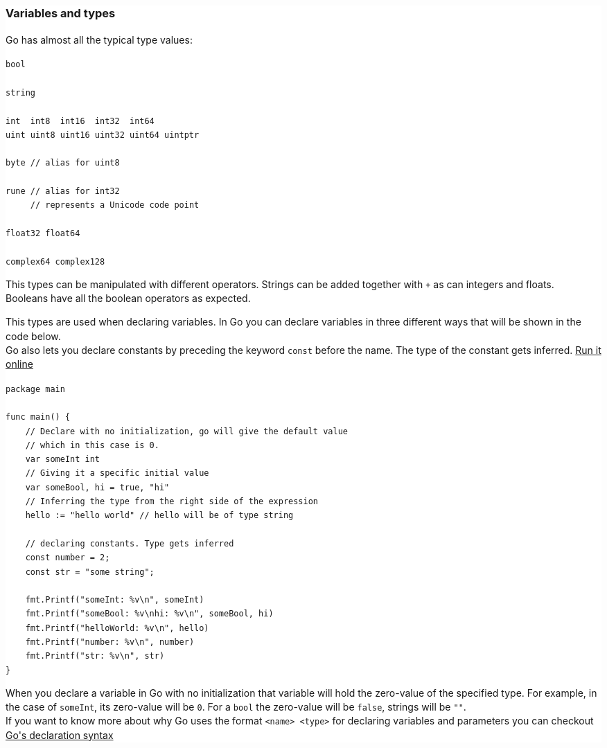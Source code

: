 ### Variables and types
Go has almost all the typical type values:
```
bool

string

int  int8  int16  int32  int64
uint uint8 uint16 uint32 uint64 uintptr

byte // alias for uint8

rune // alias for int32
     // represents a Unicode code point

float32 float64

complex64 complex128
```
This types can be manipulated with different operators. Strings can be added together with `+` as can integers and floats.  
Booleans have all the boolean operators as expected.

This types are used when declaring variables. In Go you can declare variables in three different ways that will be shown in the code below.  
Go also lets you declare constants by preceding the keyword `const` before the name. The type of the constant gets inferred.
[Run it online](https://goplay.space/#cmQu-3Uf58J)
```golang
package main

func main() {
	// Declare with no initialization, go will give the default value
	// which in this case is 0.
	var someInt int
	// Giving it a specific initial value
	var someBool, hi = true, "hi"
	// Inferring the type from the right side of the expression
	hello := "hello world" // hello will be of type string

	// declaring constants. Type gets inferred
	const number = 2;
	const str = "some string";

	fmt.Printf("someInt: %v\n", someInt)
	fmt.Printf("someBool: %v\nhi: %v\n", someBool, hi)
	fmt.Printf("helloWorld: %v\n", hello)
	fmt.Printf("number: %v\n", number)
	fmt.Printf("str: %v\n", str)
}
```
When you declare a variable in Go with no initialization that variable will hold the zero-value of the specified type. For example, in the case of `someInt`, its zero-value will be `0`. For a `bool` the zero-value will be `false`, strings will be `""`.  
If you want to know more about why Go uses the format `<name> <type>` for declaring variables and parameters you can checkout [Go's declaration syntax](https://blog.golang.org/gos-declaration-syntax)
